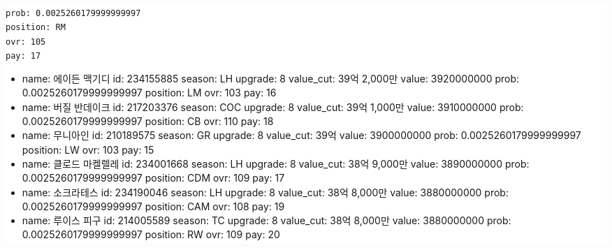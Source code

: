     prob: 0.0025260179999999997
    position: RM
    ovr: 105
    pay: 17
  - name: 에이든 맥기디
    id: 234155885
    season: LH
    upgrade: 8
    value_cut: 39억 2,000만
    value: 3920000000
    prob: 0.0025260179999999997
    position: LM
    ovr: 103
    pay: 16
  - name: 버질 반데이크
    id: 217203376
    season: COC
    upgrade: 8
    value_cut: 39억 1,000만
    value: 3910000000
    prob: 0.0025260179999999997
    position: CB
    ovr: 110
    pay: 18
  - name: 무니아인
    id: 210189575
    season: GR
    upgrade: 8
    value_cut: 39억
    value: 3900000000
    prob: 0.0025260179999999997
    position: LW
    ovr: 103
    pay: 15
  - name: 클로드 마켈렐레
    id: 234001668
    season: LH
    upgrade: 8
    value_cut: 38억 9,000만
    value: 3890000000
    prob: 0.0025260179999999997
    position: CDM
    ovr: 109
    pay: 17
  - name: 소크라테스
    id: 234190046
    season: LH
    upgrade: 8
    value_cut: 38억 8,000만
    value: 3880000000
    prob: 0.0025260179999999997
    position: CAM
    ovr: 108
    pay: 19
  - name: 루이스 피구
    id: 214005589
    season: TC
    upgrade: 8
    value_cut: 38억 8,000만
    value: 3880000000
    prob: 0.0025260179999999997
    position: RW
    ovr: 109
    pay: 20